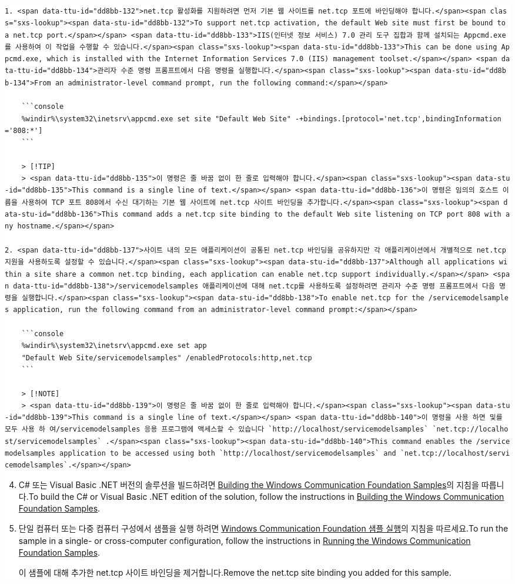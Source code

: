    1. <span data-ttu-id="dd8bb-132">net.tcp 활성화를 지원하려면 먼저 기본 웹 사이트를 net.tcp 포트에 바인딩해야 합니다.</span><span class="sxs-lookup"><span data-stu-id="dd8bb-132">To support net.tcp activation, the default Web site must first be bound to a net.tcp port.</span></span> <span data-ttu-id="dd8bb-133">IIS(인터넷 정보 서비스) 7.0 관리 도구 집합과 함께 설치되는 Appcmd.exe를 사용하여 이 작업을 수행할 수 있습니다.</span><span class="sxs-lookup"><span data-stu-id="dd8bb-133">This can be done using Appcmd.exe, which is installed with the Internet Information Services 7.0 (IIS) management toolset.</span></span> <span data-ttu-id="dd8bb-134">관리자 수준 명령 프롬프트에서 다음 명령을 실행합니다.</span><span class="sxs-lookup"><span data-stu-id="dd8bb-134">From an administrator-level command prompt, run the following command:</span></span>

        ```console
        %windir%\system32\inetsrv\appcmd.exe set site "Default Web Site" -+bindings.[protocol='net.tcp',bindingInformation='808:*']
        ```

        > [!TIP]
        > <span data-ttu-id="dd8bb-135">이 명령은 줄 바꿈 없이 한 줄로 입력해야 합니다.</span><span class="sxs-lookup"><span data-stu-id="dd8bb-135">This command is a single line of text.</span></span> <span data-ttu-id="dd8bb-136">이 명령은 임의의 호스트 이름을 사용하여 TCP 포트 808에서 수신 대기하는 기본 웹 사이트에 net.tcp 사이트 바인딩을 추가합니다.</span><span class="sxs-lookup"><span data-stu-id="dd8bb-136">This command adds a net.tcp site binding to the default Web site listening on TCP port 808 with any hostname.</span></span>

    2. <span data-ttu-id="dd8bb-137">사이트 내의 모든 애플리케이션이 공통된 net.tcp 바인딩을 공유하지만 각 애플리케이션에서 개별적으로 net.tcp 지원을 사용하도록 설정할 수 있습니다.</span><span class="sxs-lookup"><span data-stu-id="dd8bb-137">Although all applications within a site share a common net.tcp binding, each application can enable net.tcp support individually.</span></span> <span data-ttu-id="dd8bb-138">/servicemodelsamples 애플리케이션에 대해 net.tcp를 사용하도록 설정하려면 관리자 수준 명령 프롬프트에서 다음 명령을 실행합니다.</span><span class="sxs-lookup"><span data-stu-id="dd8bb-138">To enable net.tcp for the /servicemodelsamples application, run the following command from an administrator-level command prompt:</span></span>

        ```console
        %windir%\system32\inetsrv\appcmd.exe set app
        "Default Web Site/servicemodelsamples" /enabledProtocols:http,net.tcp
        ```

        > [!NOTE]
        > <span data-ttu-id="dd8bb-139">이 명령은 줄 바꿈 없이 한 줄로 입력해야 합니다.</span><span class="sxs-lookup"><span data-stu-id="dd8bb-139">This command is a single line of text.</span></span> <span data-ttu-id="dd8bb-140">이 명령을 사용 하면 및를 모두 사용 하 여/servicemodelsamples 응용 프로그램에 액세스할 수 있습니다 `http://localhost/servicemodelsamples` `net.tcp://localhost/servicemodelsamples` .</span><span class="sxs-lookup"><span data-stu-id="dd8bb-140">This command enables the /servicemodelsamples application to be accessed using both `http://localhost/servicemodelsamples` and `net.tcp://localhost/servicemodelsamples`.</span></span>

4. <span data-ttu-id="dd8bb-141">C# 또는 Visual Basic .NET 버전의 솔루션을 빌드하려면 [Building the Windows Communication Foundation Samples](building-the-samples.md)의 지침을 따릅니다.</span><span class="sxs-lookup"><span data-stu-id="dd8bb-141">To build the C# or Visual Basic .NET edition of the solution, follow the instructions in [Building the Windows Communication Foundation Samples](building-the-samples.md).</span></span>

5. <span data-ttu-id="dd8bb-142">단일 컴퓨터 또는 다중 컴퓨터 구성에서 샘플을 실행 하려면 [Windows Communication Foundation 샘플 실행](running-the-samples.md)의 지침을 따르세요.</span><span class="sxs-lookup"><span data-stu-id="dd8bb-142">To run the sample in a single- or cross-computer configuration, follow the instructions in [Running the Windows Communication Foundation Samples](running-the-samples.md).</span></span>

    <span data-ttu-id="dd8bb-143">이 샘플에 대해 추가한 net.tcp 사이트 바인딩을 제거합니다.</span><span class="sxs-lookup"><span data-stu-id="dd8bb-143">Remove the net.tcp site binding you added for this sample.</span></span>
